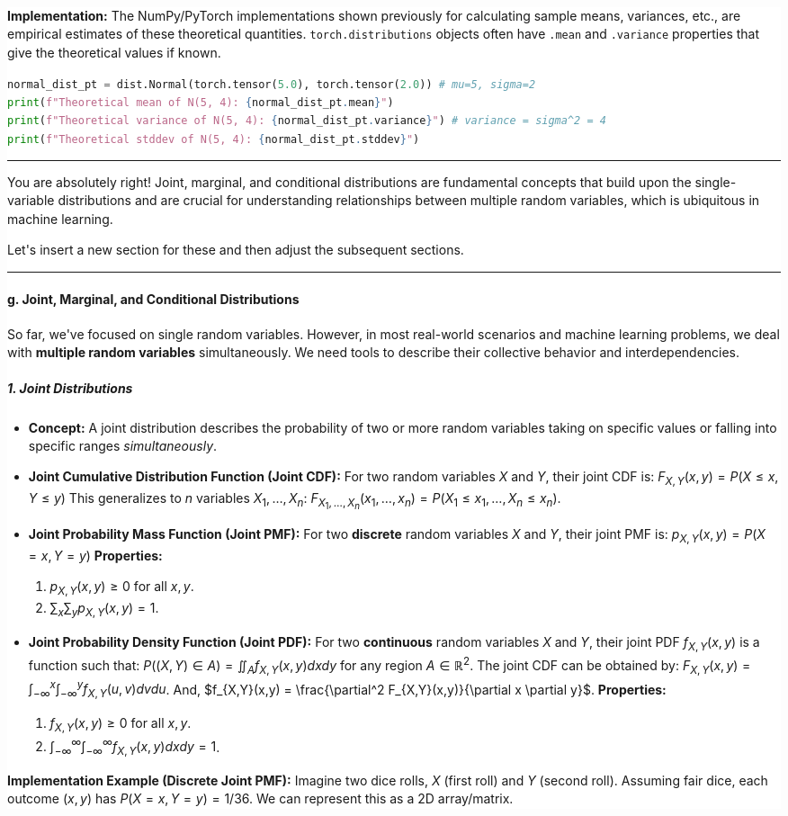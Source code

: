**Implementation:** The NumPy/PyTorch implementations shown previously for calculating sample means, variances, etc., are empirical estimates of these theoretical quantities. `torch.distributions` objects often have `.mean` and `.variance` properties that give the theoretical values if known.

```python
normal_dist_pt = dist.Normal(torch.tensor(5.0), torch.tensor(2.0)) # mu=5, sigma=2
print(f"Theoretical mean of N(5, 4): {normal_dist_pt.mean}")
print(f"Theoretical variance of N(5, 4): {normal_dist_pt.variance}") # variance = sigma^2 = 4
print(f"Theoretical stddev of N(5, 4): {normal_dist_pt.stddev}")
```

---

You are absolutely right! Joint, marginal, and conditional distributions are fundamental concepts that build upon the single-variable distributions and are crucial for understanding relationships between multiple random variables, which is ubiquitous in machine learning.

Let's insert a new section for these and then adjust the subsequent sections.

---

#### g. Joint, Marginal, and Conditional Distributions

So far, we've focused on single random variables. However, in most real-world scenarios and machine learning problems, we deal with **multiple random variables** simultaneously. We need tools to describe their collective behavior and interdependencies.

##### 1. Joint Distributions

- **Concept:** A joint distribution describes the probability of two or more random variables taking on specific values or falling into specific ranges *simultaneously*.
- **Joint Cumulative Distribution Function (Joint CDF):**
    For two random variables $X$ and $Y$, their joint CDF is:
    $F_{X,Y}(x,y) = P(X \le x, Y \le y)$
    This generalizes to $n$ variables $X_1, \dots, X_n$: $F_{X_1, \dots, X_n}(x_1, \dots, x_n) = P(X_1 \le x_1, \dots, X_n \le x_n)$.

- **Joint Probability Mass Function (Joint PMF):**
    For two **discrete** random variables $X$ and $Y$, their joint PMF is:
    $p_{X,Y}(x,y) = P(X=x, Y=y)$
    **Properties:**
    1.  $p_{X,Y}(x,y) \ge 0$ for all $x, y$.
    2.  $\sum_x \sum_y p_{X,Y}(x,y) = 1$.

- **Joint Probability Density Function (Joint PDF):**
    For two **continuous** random variables $X$ and $Y$, their joint PDF $f_{X,Y}(x,y)$ is a function such that:
    $P((X,Y) \in A) = \iint_A f_{X,Y}(x,y) dx dy$ for any region $A \in \mathbb{R}^2$.
    The joint CDF can be obtained by: $F_{X,Y}(x,y) = \int_{-\infty}^x \int_{-\infty}^y f_{X,Y}(u,v) dv du$.
    And, $f_{X,Y}(x,y) = \frac{\partial^2 F_{X,Y}(x,y)}{\partial x \partial y}$.
    **Properties:**
    1.  $f_{X,Y}(x,y) \ge 0$ for all $x, y$.
    2.  $\int_{-\infty}^{\infty} \int_{-\infty}^{\infty} f_{X,Y}(x,y) dx dy = 1$.

**Implementation Example (Discrete Joint PMF):**
Imagine two dice rolls, $X$ (first roll) and $Y$ (second roll). Assuming fair dice, each outcome $(x,y)$ has $P(X=x, Y=y) = 1/36$.
We can represent this as a 2D array/matrix.
